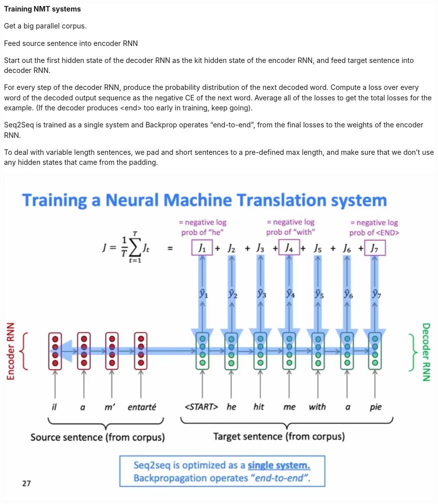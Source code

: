 **Training NMT systems**

Get a big parallel corpus.

Feed source sentence into encoder RNN

Start out the first hidden state of the decoder RNN as the kit hidden state of the encoder RNN, and feed target sentence into decoder RNN.

For every step of the decoder RNN, produce the probability distribution of the next decoded word. Compute a loss over every word of the decoded output sequence as the negative CE of the next word. Average all of the losses to get the total losses for the example. (If the decoder produces \<end\> too early in training, keep going).

Seq2Seq is trained as a single system and Backprop operates “end-to-end”, from the final losses to the weights of the encoder RNN.

To deal with variable length sentences, we pad and short sentences to a pre-defined max length, and make sure that we don’t use any hidden states that came from the padding.

![Screenshot 2019-12-31 at 1.21.46 PM.png](resources/292D864D884D7C123FEA32BC6668DEC6.png)
